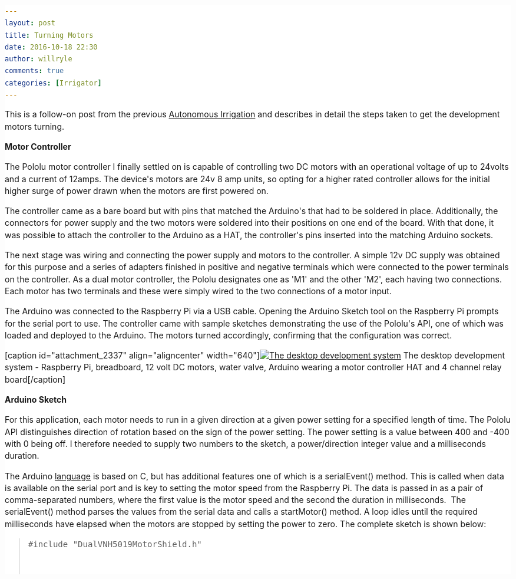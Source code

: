 ```yaml
---
layout: post
title: Turning Motors
date: 2016-10-18 22:30
author: willryle
comments: true
categories: [Irrigator]
---
```

This is a follow-on post from the previous <a href="https://willryle.wordpress.com/2016/10/16/autonomous-irrigation/" target="_blank">Autonomous Irrigation</a> and describes in detail the steps taken to get the development motors turning.



<strong>Motor Controller</strong>

The Pololu motor controller I finally settled on is capable of controlling two DC motors with an operational voltage of up to 24volts and a current of 12amps. The device's motors are 24v 8 amp units, so opting for a higher rated controller allows for the initial higher surge of power drawn when the motors are first powered on.

The controller came as a bare board but with pins that matched the Arduino's that had to be soldered in place. Additionally, the connectors for power supply and the two motors were soldered into their positions on one end of the board. With that done, it was possible to attach the controller to the Arduino as a HAT, the controller's pins inserted into the matching Arduino sockets.

The next stage was wiring and connecting the power supply and motors to the controller. A simple 12v DC supply was obtained for this purpose and a series of adapters finished in positive and negative terminals which were connected to the power terminals on the controller. As a dual motor controller, the Pololu designates one as 'M1' and the other 'M2', each having two connections. Each motor has two terminals and these were simply wired to the two connections of a motor input.

The Arduino was connected to the Raspberry Pi via a USB cable. Opening the Arduino Sketch tool on the Raspberry Pi prompts for the serial port to use. The controller came with sample sketches demonstrating the use of the Pololu's API, one of which was loaded and deployed to the Arduino. The motors turned accordingly, confirming that the configuration was correct.

[caption id="attachment_2337" align="aligncenter" width="640"]<a href="https://willryle.files.wordpress.com/2016/10/wp_20161018_21_32_15_pro.jpg" target="_blank"><img class="wp-image-2337 size-large" src="https://willryle.files.wordpress.com/2016/10/wp_20161018_21_32_15_pro.jpg?w=640" alt="The desktop development system" width="640" height="361" /></a> The desktop development system - Raspberry Pi, breadboard, 12 volt DC motors, water valve, Arduino wearing a motor controller HAT and 4 channel relay board[/caption]

<strong>Arduino Sketch</strong>

For this application, each motor needs to run in a given direction at a given power setting for a specified length of time. The Pololu API distinguishes direction of rotation based on the sign of the power setting. The power setting is a value between 400 and -400 with 0 being off. I therefore needed to supply two numbers to the sketch, a power/direction integer value and a milliseconds duration.

The Arduino <a href="https://www.arduino.cc/en/Reference/HomePage" target="_blank">language</a> is based on C, but has additional features one of which is a serialEvent() method. This is called when data is available on the serial port and is key to setting the motor speed from the Raspberry Pi. The data is passed in as a pair of comma-separated numbers, where the first value is the motor speed and the second the duration in milliseconds.  The serialEvent() method parses the values from the serial data and calls a startMotor() method. A loop idles until the required milliseconds have elapsed when the motors are stopped by setting the power to zero. The complete sketch is shown below:
<blockquote>
<pre>#include "DualVNH5019MotorShield.h"
